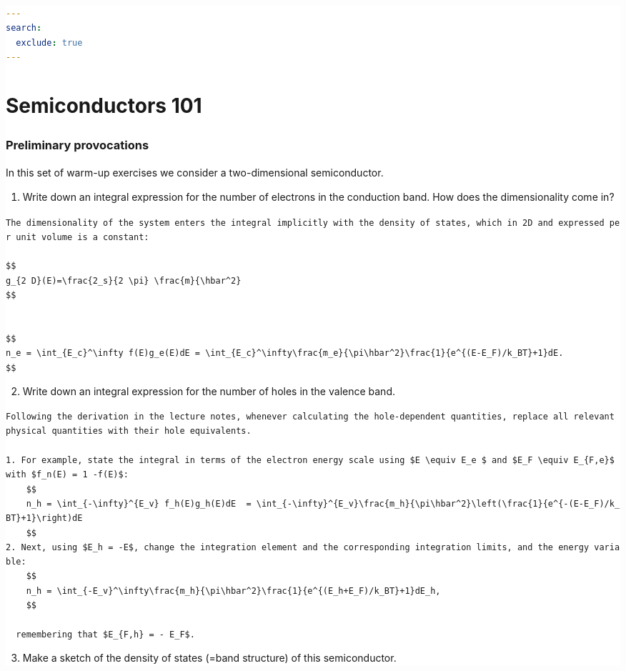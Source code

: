 ```yaml
---
search:
  exclude: true
---
```


# Semiconductors 101

### Preliminary provocations

  In this set of warm-up exercises we consider a two-dimensional semiconductor.

  1. Write down an integral expression for the number of electrons in the conduction band. How does the dimensionality come in?

    The dimensionality of the system enters the integral implicitly with the density of states, which in 2D and expressed per unit volume is a constant:

    $$
    g_{2 D}(E)=\frac{2_s}{2 \pi} \frac{m}{\hbar^2}
    $$


    $$
    n_e = \int_{E_c}^\infty f(E)g_e(E)dE = \int_{E_c}^\infty\frac{m_e}{\pi\hbar^2}\frac{1}{e^{(E-E_F)/k_BT}+1}dE.
    $$

  2. Write down an integral expression for the number of holes in the valence band.

    Following the derivation in the lecture notes, whenever calculating the hole-dependent quantities, replace all relevant physical quantities with their hole equivalents.

    1. For example, state the integral in terms of the electron energy scale using $E \equiv E_e $ and $E_F \equiv E_{F,e}$ with $f_n(E) = 1 -f(E)$:
        $$
        n_h = \int_{-\infty}^{E_v} f_h(E)g_h(E)dE  = \int_{-\infty}^{E_v}\frac{m_h}{\pi\hbar^2}\left(\frac{1}{e^{-(E-E_F)/k_BT}+1}\right)dE
        $$    
    2. Next, using $E_h = -E$, change the integration element and the corresponding integration limits, and the energy variable:
        $$
        n_h = \int_{-E_v}^\infty\frac{m_h}{\pi\hbar^2}\frac{1}{e^{(E_h+E_F)/k_BT}+1}dE_h,
        $$

      remembering that $E_{F,h} = - E_F$.

  3. Make a sketch of the density of states (=band structure) of this semiconductor.
